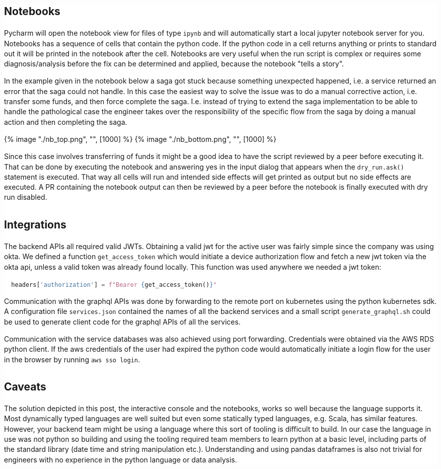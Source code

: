 ## Notebooks

Pycharm will open the notebook view for files of type `ipynb` and will automatically start a local jupyter notebook server for you. Notebooks has a sequence of cells that contain the python code. If the python code in a cell returns anything or prints to standard out it will be printed in the notebook after the cell. Notebooks are very useful when the run script is complex or requires some diagnosis/analysis before the fix can be determined and applied, because the notebook "tells a story".

In the example given in the notebook below a saga got stuck because something unexpected happened, i.e. a service returned an error that the saga could not handle. In this case the easiest way to solve the issue was to do a manual corrective action, i.e. transfer some funds, and then force complete the saga. I.e. instead of trying to extend the saga implementation to be able to handle the pathological case the engineer takes over the responsibility of the specific flow from the saga by doing a manual action and then completing the saga.

{% image "./nb_top.png", "", [1000] %}
{% image "./nb_bottom.png", "", [1000] %}

Since this case involves transferring of funds it might be a good idea to have the script reviewed by a peer before executing it. That can be done by executing the notebook and answering yes in the input dialog that appears when the `dry_run.ask()` statement is executed. That way all cells will run and intended side effects will get printed as output but no side effects are executed. A PR containing the notebook output can then be reviewed by a peer before the notebook is finally executed with dry run disabled.

## Integrations

The backend APIs all required valid JWTs. Obtaining a valid jwt for the active user was fairly simple since the company was using okta. We defined a function `get_access_token` which would initiate a device authorization flow and fetch a new jwt token via the okta api, unless a valid token was already found locally. This function was used anywhere we needed a jwt token:

```python
  headers['authorization'] = f"Bearer {get_access_token()}"
```

Communication with the graphql APIs was done by forwarding to the remote port on kubernetes using the python kubernetes sdk. A configuration file `services.json` contained the names of all the backend services and a small script `generate_graphql.sh` could be used to generate client code for the graphql APIs of all the services.

Communication with the service databases was also achieved using port forwarding. Credentials were obtained via the AWS RDS python client. If the aws credentials of the user had expired the python code would automatically initiate a login flow for the user in the browser by running `aws sso login`.

## Caveats

The solution depicted in this post, the interactive console and the notebooks, works so well because the language supports it. Most dynamically typed languages are well suited but even some statically typed languages, e.g. Scala, has similar features. However, your backend team might be using a language where this sort of tooling is difficult to build. In our case the language in use was not python so building and using the tooling required team members to learn python at a basic level, including parts of the standard library (date time and string manipulation etc.). Understanding and using pandas dataframes is also not trivial for engineers with no experience in the python language or data analysis.
